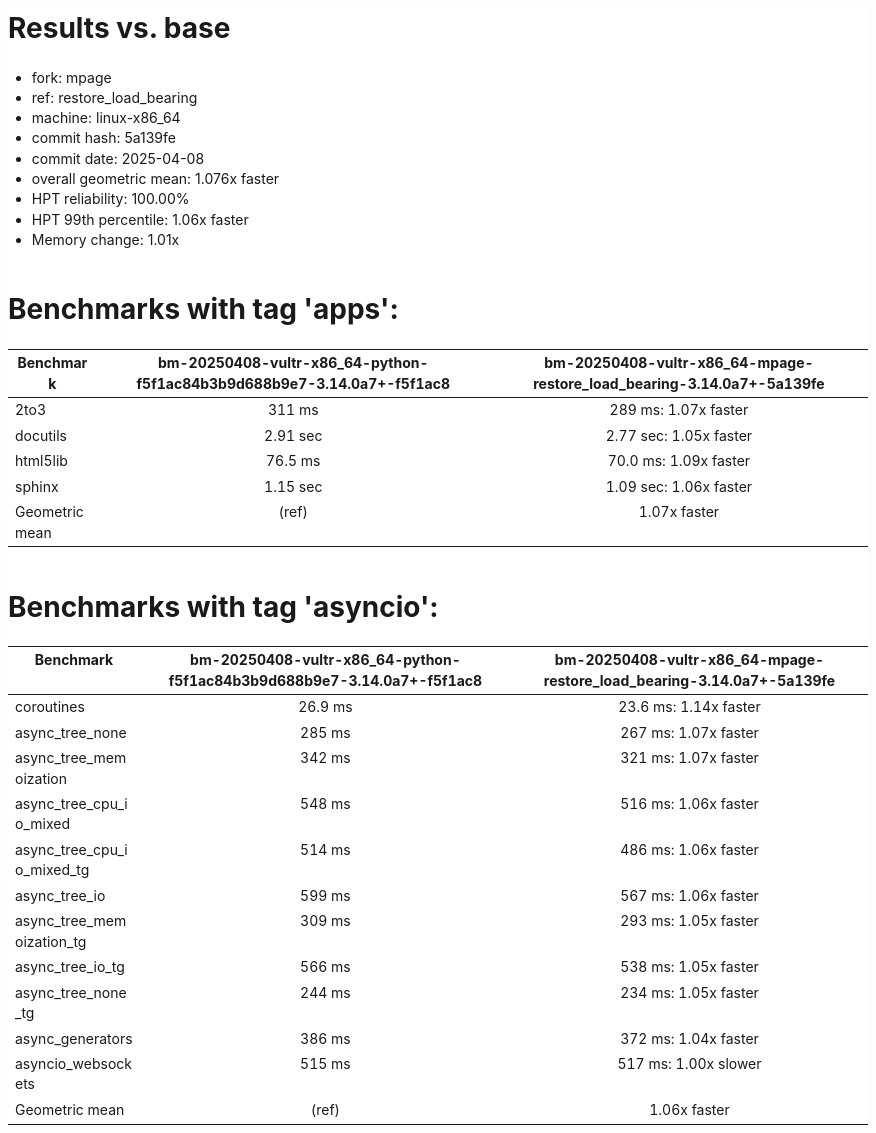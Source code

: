 # Results vs. base

- fork: mpage
- ref: restore_load_bearing
- machine: linux-x86_64
- commit hash: 5a139fe
- commit date: 2025-04-08
- overall geometric mean: 1.076x faster
- HPT reliability: 100.00%
- HPT 99th percentile: 1.06x faster
- Memory change: 1.01x

Benchmarks with tag 'apps':
===========================

| Benchmark      | bm-20250408-vultr-x86_64-python-f5f1ac84b3b9d688b9e7-3.14.0a7+-f5f1ac8 | bm-20250408-vultr-x86_64-mpage-restore_load_bearing-3.14.0a7+-5a139fe |
|----------------|:----------------------------------------------------------------------:|:---------------------------------------------------------------------:|
| 2to3           | 311 ms                                                                 | 289 ms: 1.07x faster                                                  |
| docutils       | 2.91 sec                                                               | 2.77 sec: 1.05x faster                                                |
| html5lib       | 76.5 ms                                                                | 70.0 ms: 1.09x faster                                                 |
| sphinx         | 1.15 sec                                                               | 1.09 sec: 1.06x faster                                                |
| Geometric mean | (ref)                                                                  | 1.07x faster                                                          |

Benchmarks with tag 'asyncio':
==============================

| Benchmark                  | bm-20250408-vultr-x86_64-python-f5f1ac84b3b9d688b9e7-3.14.0a7+-f5f1ac8 | bm-20250408-vultr-x86_64-mpage-restore_load_bearing-3.14.0a7+-5a139fe |
|----------------------------|:----------------------------------------------------------------------:|:---------------------------------------------------------------------:|
| coroutines                 | 26.9 ms                                                                | 23.6 ms: 1.14x faster                                                 |
| async_tree_none            | 285 ms                                                                 | 267 ms: 1.07x faster                                                  |
| async_tree_memoization     | 342 ms                                                                 | 321 ms: 1.07x faster                                                  |
| async_tree_cpu_io_mixed    | 548 ms                                                                 | 516 ms: 1.06x faster                                                  |
| async_tree_cpu_io_mixed_tg | 514 ms                                                                 | 486 ms: 1.06x faster                                                  |
| async_tree_io              | 599 ms                                                                 | 567 ms: 1.06x faster                                                  |
| async_tree_memoization_tg  | 309 ms                                                                 | 293 ms: 1.05x faster                                                  |
| async_tree_io_tg           | 566 ms                                                                 | 538 ms: 1.05x faster                                                  |
| async_tree_none_tg         | 244 ms                                                                 | 234 ms: 1.05x faster                                                  |
| async_generators           | 386 ms                                                                 | 372 ms: 1.04x faster                                                  |
| asyncio_websockets         | 515 ms                                                                 | 517 ms: 1.00x slower                                                  |
| Geometric mean             | (ref)                                                                  | 1.06x faster                                                          |
